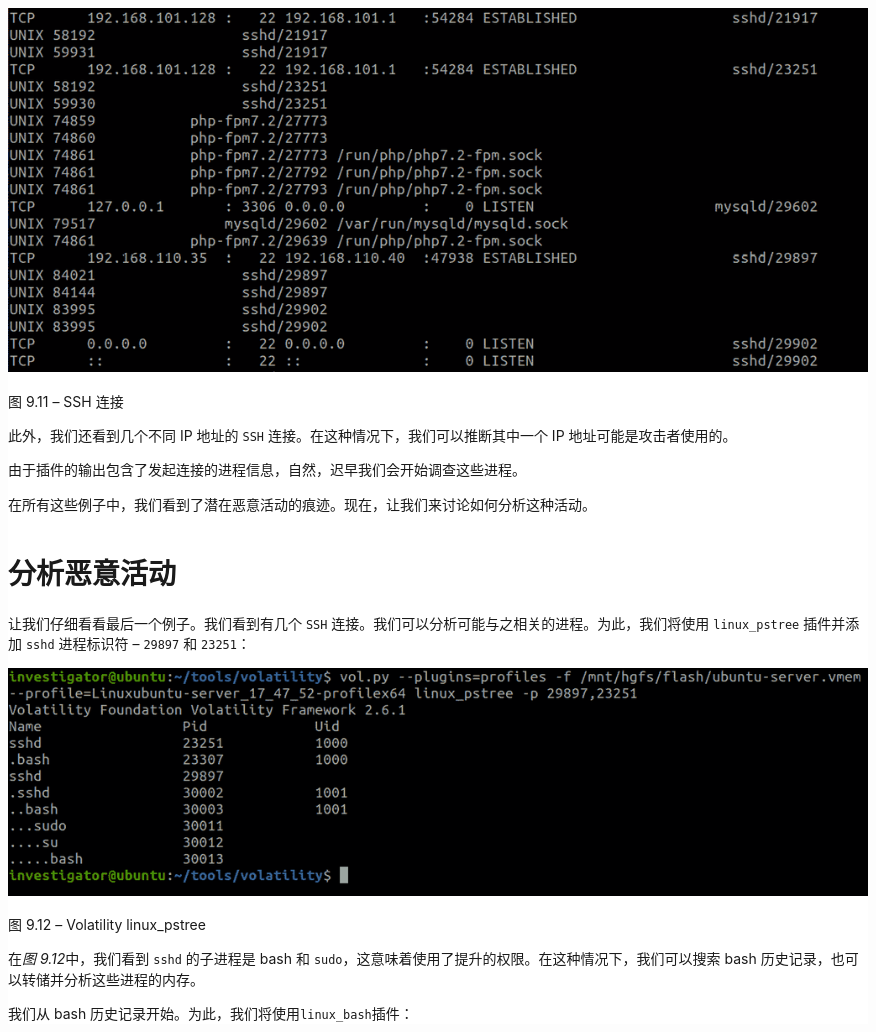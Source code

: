 ![图 9.11 – SSH 连接](img/Figure_9.11_B17056.jpg)

图 9.11 – SSH 连接

此外，我们还看到几个不同 IP 地址的 `SSH` 连接。在这种情况下，我们可以推断其中一个 IP 地址可能是攻击者使用的。

由于插件的输出包含了发起连接的进程信息，自然，迟早我们会开始调查这些进程。

在所有这些例子中，我们看到了潜在恶意活动的痕迹。现在，让我们来讨论如何分析这种活动。

# 分析恶意活动

让我们仔细看看最后一个例子。我们看到有几个 `SSH` 连接。我们可以分析可能与之相关的进程。为此，我们将使用 `linux_pstree` 插件并添加 `sshd` 进程标识符 – `29897` 和 `23251`：

![图 9.12 – Volatility linux_pstree](img/Figure_9.12_B17056.jpg)

图 9.12 – Volatility linux_pstree

在*图 9.12*中，我们看到 `sshd` 的子进程是 bash 和 `sudo`，这意味着使用了提升的权限。在这种情况下，我们可以搜索 bash 历史记录，也可以转储并分析这些进程的内存。

我们从 bash 历史记录开始。为此，我们将使用`linux_bash`插件：
